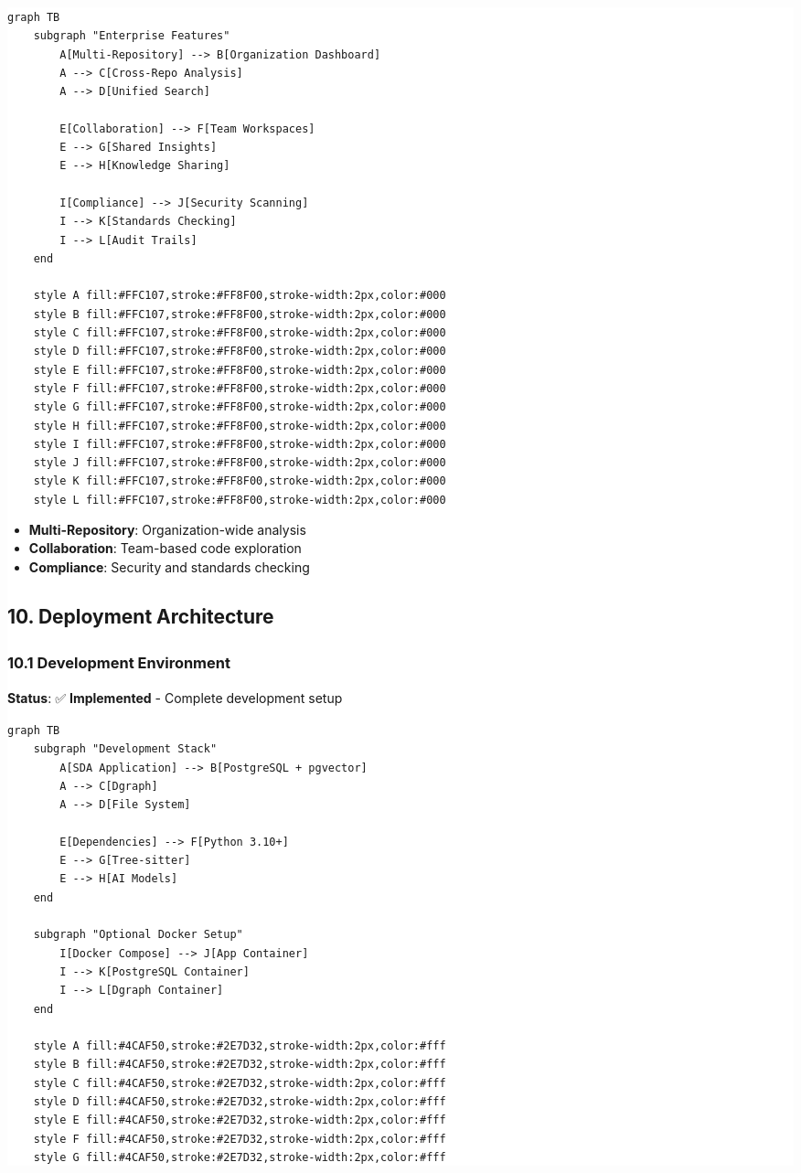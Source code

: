 ```mermaid
graph TB
    subgraph "Enterprise Features"
        A[Multi-Repository] --> B[Organization Dashboard]
        A --> C[Cross-Repo Analysis]
        A --> D[Unified Search]
        
        E[Collaboration] --> F[Team Workspaces]
        E --> G[Shared Insights]
        E --> H[Knowledge Sharing]
        
        I[Compliance] --> J[Security Scanning]
        I --> K[Standards Checking]
        I --> L[Audit Trails]
    end
    
    style A fill:#FFC107,stroke:#FF8F00,stroke-width:2px,color:#000
    style B fill:#FFC107,stroke:#FF8F00,stroke-width:2px,color:#000
    style C fill:#FFC107,stroke:#FF8F00,stroke-width:2px,color:#000
    style D fill:#FFC107,stroke:#FF8F00,stroke-width:2px,color:#000
    style E fill:#FFC107,stroke:#FF8F00,stroke-width:2px,color:#000
    style F fill:#FFC107,stroke:#FF8F00,stroke-width:2px,color:#000
    style G fill:#FFC107,stroke:#FF8F00,stroke-width:2px,color:#000
    style H fill:#FFC107,stroke:#FF8F00,stroke-width:2px,color:#000
    style I fill:#FFC107,stroke:#FF8F00,stroke-width:2px,color:#000
    style J fill:#FFC107,stroke:#FF8F00,stroke-width:2px,color:#000
    style K fill:#FFC107,stroke:#FF8F00,stroke-width:2px,color:#000
    style L fill:#FFC107,stroke:#FF8F00,stroke-width:2px,color:#000
```

- **Multi-Repository**: Organization-wide analysis
- **Collaboration**: Team-based code exploration
- **Compliance**: Security and standards checking

## 10. Deployment Architecture

### 10.1 Development Environment

**Status**: ✅ **Implemented** - Complete development setup

```mermaid
graph TB
    subgraph "Development Stack"
        A[SDA Application] --> B[PostgreSQL + pgvector]
        A --> C[Dgraph]
        A --> D[File System]
        
        E[Dependencies] --> F[Python 3.10+]
        E --> G[Tree-sitter]
        E --> H[AI Models]
    end
    
    subgraph "Optional Docker Setup"
        I[Docker Compose] --> J[App Container]
        I --> K[PostgreSQL Container]
        I --> L[Dgraph Container]
    end
    
    style A fill:#4CAF50,stroke:#2E7D32,stroke-width:2px,color:#fff
    style B fill:#4CAF50,stroke:#2E7D32,stroke-width:2px,color:#fff
    style C fill:#4CAF50,stroke:#2E7D32,stroke-width:2px,color:#fff
    style D fill:#4CAF50,stroke:#2E7D32,stroke-width:2px,color:#fff
    style E fill:#4CAF50,stroke:#2E7D32,stroke-width:2px,color:#fff
    style F fill:#4CAF50,stroke:#2E7D32,stroke-width:2px,color:#fff
    style G fill:#4CAF50,stroke:#2E7D32,stroke-width:2px,color:#fff
```